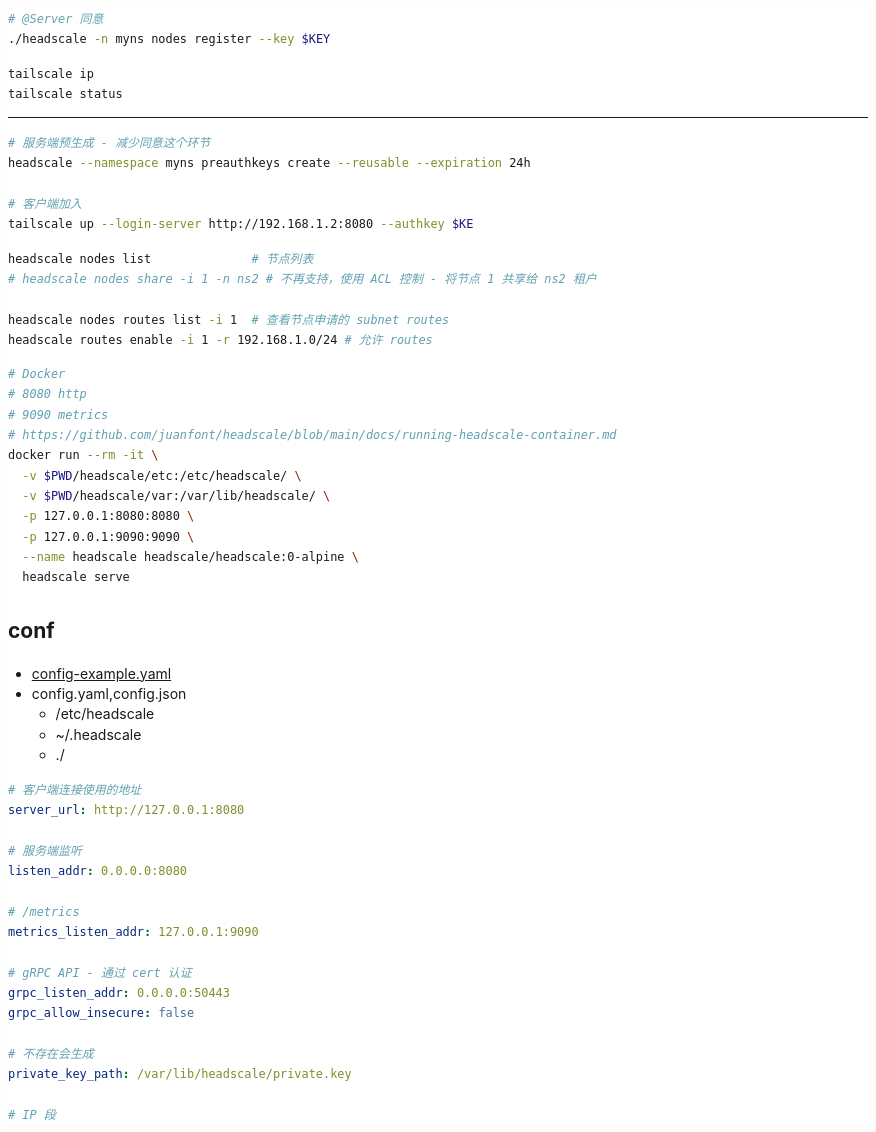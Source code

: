 ```bash title="control 同意加入"
# @Server 同意
./headscale -n myns nodes register --key $KEY
```

```bash title="客户端状态"
tailscale ip
tailscale status
```

---

```bash title="预生成 authkey 减少同意环节"
# 服务端预生成 - 减少同意这个环节
headscale --namespace myns preauthkeys create --reusable --expiration 24h

# 客户端加入
tailscale up --login-server http://192.168.1.2:8080 --authkey $KE
```

```bash
headscale nodes list              # 节点列表
# headscale nodes share -i 1 -n ns2 # 不再支持，使用 ACL 控制 - 将节点 1 共享给 ns2 租户

headscale nodes routes list -i 1  # 查看节点申请的 subnet routes
headscale routes enable -i 1 -r 192.168.1.0/24 # 允许 routes
```

```bash
# Docker
# 8080 http
# 9090 metrics
# https://github.com/juanfont/headscale/blob/main/docs/running-headscale-container.md
docker run --rm -it \
  -v $PWD/headscale/etc:/etc/headscale/ \
  -v $PWD/headscale/var:/var/lib/headscale/ \
  -p 127.0.0.1:8080:8080 \
  -p 127.0.0.1:9090:9090 \
  --name headscale headscale/headscale:0-alpine \
  headscale serve
```

## conf

- [config-example.yaml](https://github.com/juanfont/headscale/blob/main/config-example.yaml)
- config.yaml,config.json
  - /etc/headscale
  - ~/.headscale
  - ./

```yaml
# 客户端连接使用的地址
server_url: http://127.0.0.1:8080

# 服务端监听
listen_addr: 0.0.0.0:8080

# /metrics
metrics_listen_addr: 127.0.0.1:9090

# gRPC API - 通过 cert 认证
grpc_listen_addr: 0.0.0.0:50443
grpc_allow_insecure: false

# 不存在会生成
private_key_path: /var/lib/headscale/private.key

# IP 段
```